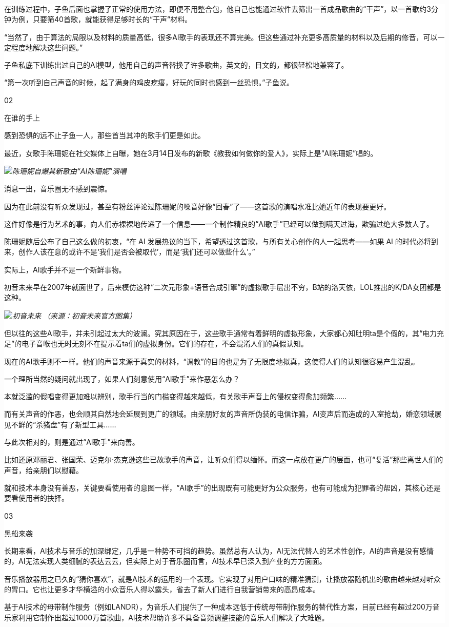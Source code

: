 在训练过程中，子鱼后面也掌握了正常的使用方法，即便不用整合包，他自己也能通过软件去筛出一首成品歌曲的“干声”，以一首歌约3分钟为例，只要筛40首歌，就能获得足够时长的“干声”材料。

“当然了，由于算法的局限以及材料的质量高低，很多AI歌手的表现还不算完美。但这些通过补充更多高质量的材料以及后期的修音，可以一定程度地解决这些问题。”

子鱼私底下训练出过自己的AI模型，他用自己的声音替换了许多歌曲，英文的，日文的，都很轻松地兼容了。

“第一次听到自己声音的时候，起了满身的鸡皮疙瘩，好玩的同时也感到一丝恐惧。”子鱼说。

02

在谁的手上

感到恐惧的远不止子鱼一人，那些首当其冲的歌手们更是如此。

最近，女歌手陈珊妮在社交媒体上自曝，她在3月14日发布的新歌《教我如何做你的爱人》，实际上是“AI陈珊妮”唱的。

![](https://inews.gtimg.com/om_bt/OE6Vg__DOYUGgsAoYk4xkmJUQQ7e3VQaI3xsU4xq4hFMkAA/1000)_陈珊妮自爆其新歌由“AI陈珊妮”演唱_

消息一出，音乐圈无不感到震惊。

因为在此前没有听众发现过，甚至有粉丝评论过陈珊妮的嗓音好像“回春”了——这首歌的演唱水准比她近年的表现要更好。

这件好像是行为艺术的事，向人们赤裸裸地传递了一个信息——一个制作精良的“AI歌手”已经可以做到瞒天过海，欺骗过绝大多数人了。

陈珊妮随后公布了自己这么做的初衷，“在 AI 发展热议的当下，希望透过这首歌，与所有关心创作的人一起思考——如果 AI
的时代必将到来，创作人该在意的或许不是‘我们是否会被取代’，而是‘我们还可以做些什么’。”

实际上，AI歌手并不是一个新鲜事物。

初音未来早在2007年就面世了，后来模仿这种“二次元形象+语音合成引擎”的虚拟歌手层出不穷，B站的洛天依，LOL推出的K/DA女团都是这种。

![](https://inews.gtimg.com/om_bt/OPlHo8t_49OvUcqUNs8yVUfmo8OBH0kMjYT2zMvoCvZBUAA/1000)_初音未来
（来源：初音未来官方图集）_

但以往的这些AI歌手，并未引起过太大的波澜。究其原因在于，这些歌手通常有着鲜明的虚拟形象，大家都心知肚明ta是个假的，其“电力充足”的电子音喉也无时无刻不在提示着ta们的虚拟身份。它们的存在，不会混淆人们的真假认知。

现在的AI歌手则不一样。他们的声音来源于真实的材料，“调教”的目的也是为了无限度地拟真，这使得人们的认知很容易产生混乱。

一个理所当然的疑问就出现了，如果人们刻意使用“AI歌手”来作恶怎么办？

本就泛滥的假唱变得更加难以辨别，歌手行当的门槛变得越来越低，有关歌手声音上的侵权变得愈加频繁……

而有关声音的作恶，也会顺其自然地会延展到更广的领域。由亲朋好友的声音所伪装的电信诈骗，AI变声后而造成的入室抢劫，婚恋领域屡见不鲜的“杀猪盘”有了新型工具……

与此次相对的，则是通过“AI歌手”来向善。

比如还原邓丽君、张国荣、迈克尔·杰克逊这些已故歌手的声音，让听众们得以缅怀。而这一点放在更广的层面，也可“复活”那些离世人们的声音，给亲朋们以慰藉。

就和技术本身没有善恶，关键要看使用者的意图一样，“AI歌手”的出现既有可能更好为公众服务，也有可能成为犯罪者的帮凶，其核心还是要看使用者的抉择。

03

黑船来袭

长期来看，AI技术与音乐的加深绑定，几乎是一种势不可挡的趋势。虽然总有人认为，AI无法代替人的艺术性创作，AI的声音是没有感情的，AI无法实现人类细腻的表达云云，但实际上对于音乐圈而言，AI技术早已深入到产业的方方面面。

音乐播放器用之已久的“猜你喜欢”，就是AI技术的运用的一个表现。它实现了对用户口味的精准猜测，让播放器随机出的歌曲越来越对听众的胃口。它也让更多才华横溢的小众音乐人得以露头，省去了新人们进行自我营销带来的高昂成本。

基于AI技术的母带制作服务（例如LANDR），为音乐人们提供了一种成本远低于传统母带制作服务的替代性方案，目前已经有超过200万音乐家利用它制作出超过1000万首歌曲，AI技术帮助许多不具备音频调整技能的音乐人们解决了大难题。
